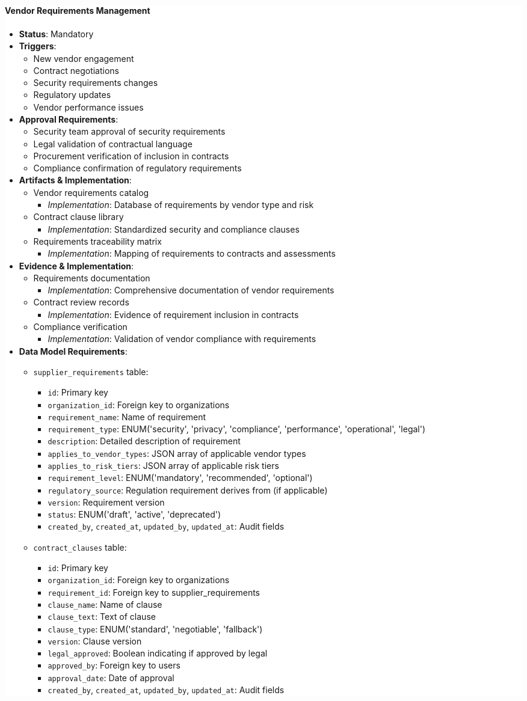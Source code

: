 #### Vendor Requirements Management
- **Status**: Mandatory
- **Triggers**:
  - New vendor engagement
  - Contract negotiations
  - Security requirements changes
  - Regulatory updates
  - Vendor performance issues
- **Approval Requirements**:
  - Security team approval of security requirements
  - Legal validation of contractual language
  - Procurement verification of inclusion in contracts
  - Compliance confirmation of regulatory requirements
- **Artifacts & Implementation**:
  - Vendor requirements catalog
    - *Implementation*: Database of requirements by vendor type and risk
  - Contract clause library
    - *Implementation*: Standardized security and compliance clauses
  - Requirements traceability matrix
    - *Implementation*: Mapping of requirements to contracts and assessments
- **Evidence & Implementation**:
  - Requirements documentation
    - *Implementation*: Comprehensive documentation of vendor requirements
  - Contract review records
    - *Implementation*: Evidence of requirement inclusion in contracts
  - Compliance verification
    - *Implementation*: Validation of vendor compliance with requirements
- **Data Model Requirements**:
  - `supplier_requirements` table:
    - `id`: Primary key
    - `organization_id`: Foreign key to organizations
    - `requirement_name`: Name of requirement
    - `requirement_type`: ENUM('security', 'privacy', 'compliance', 'performance', 'operational', 'legal')
    - `description`: Detailed description of requirement
    - `applies_to_vendor_types`: JSON array of applicable vendor types
    - `applies_to_risk_tiers`: JSON array of applicable risk tiers
    - `requirement_level`: ENUM('mandatory', 'recommended', 'optional')
    - `regulatory_source`: Regulation requirement derives from (if applicable)
    - `version`: Requirement version
    - `status`: ENUM('draft', 'active', 'deprecated')
    - `created_by`, `created_at`, `updated_by`, `updated_at`: Audit fields
  
  - `contract_clauses` table:
    - `id`: Primary key
    - `organization_id`: Foreign key to organizations
    - `requirement_id`: Foreign key to supplier_requirements
    - `clause_name`: Name of clause
    - `clause_text`: Text of clause
    - `clause_type`: ENUM('standard', 'negotiable', 'fallback')
    - `version`: Clause version
    - `legal_approved`: Boolean indicating if approved by legal
    - `approved_by`: Foreign key to users
    - `approval_date`: Date of approval
    - `created_by`, `created_at`, `updated_by`, `updated_at`: Audit fields
  